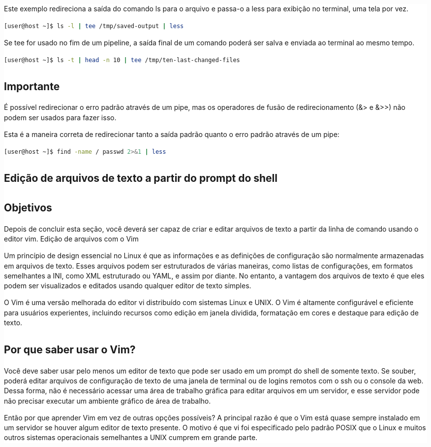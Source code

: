 Este exemplo redireciona a saída do comando ls para o arquivo e passa-o a less para exibição no terminal, uma tela por vez. 

```sh
[user@host ~]$ ls -l | tee /tmp/saved-output | less
```
Se tee for usado no fim de um pipeline, a saída final de um comando poderá ser salva e enviada ao terminal ao mesmo tempo. 

```sh
[user@host ~]$ ls -t | head -n 10 | tee /tmp/ten-last-changed-files
```
## Importante

É possível redirecionar o erro padrão através de um pipe, mas os operadores de fusão de redirecionamento (&> e &>>) não podem ser usados para fazer isso.

Esta é a maneira correta de redirecionar tanto a saída padrão quanto o erro padrão através de um pipe: 

```sh
[user@host ~]$ find -name / passwd 2>&1 | less
```

## Edição de arquivos de texto a partir do prompt do shell

## Objetivos

Depois de concluir esta seção, você deverá ser capaz de criar e editar arquivos de texto a partir da linha de comando usando o editor vim.
Edição de arquivos com o Vim

Um princípio de design essencial no Linux é que as informações e as definições de configuração são normalmente armazenadas em arquivos de texto. Esses arquivos podem ser estruturados de várias maneiras, como listas de configurações, em formatos semelhantes a INI, como XML estruturado ou YAML, e assim por diante. No entanto, a vantagem dos arquivos de texto é que eles podem ser visualizados e editados usando qualquer editor de texto simples.

O Vim é uma versão melhorada do editor vi distribuído com sistemas Linux e UNIX. O Vim é altamente configurável e eficiente para usuários experientes, incluindo recursos como edição em janela dividida, formatação em cores e destaque para edição de texto.

## Por que saber usar o Vim?

Você deve saber usar pelo menos um editor de texto que pode ser usado em um prompt do shell de somente texto. Se souber, poderá editar arquivos de configuração de texto de uma janela de terminal ou de logins remotos com o ssh ou o console da web. Dessa forma, não é necessário acessar uma área de trabalho gráfica para editar arquivos em um servidor, e esse servidor pode não precisar executar um ambiente gráfico de área de trabalho.

Então por que aprender Vim em vez de outras opções possíveis? A principal razão é que o Vim está quase sempre instalado em um servidor se houver algum editor de texto presente. O motivo é que vi foi especificado pelo padrão POSIX que o Linux e muitos outros sistemas operacionais semelhantes a UNIX cumprem em grande parte.
